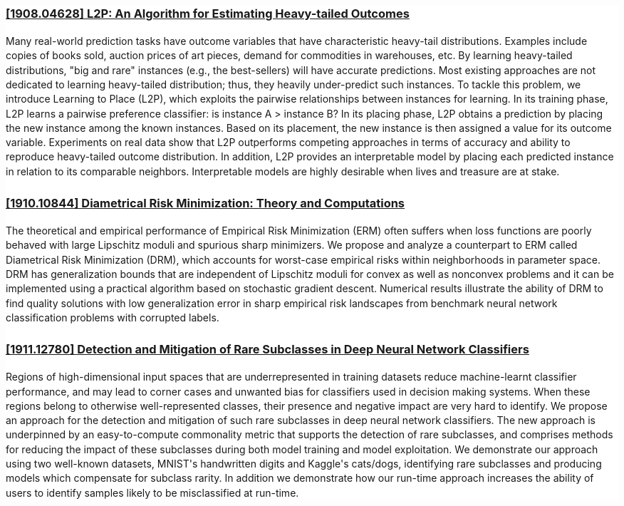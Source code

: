     

### [[1908.04628] L2P: An Algorithm for Estimating Heavy-tailed Outcomes](http://arxiv.org/abs/1908.04628)


  Many real-world prediction tasks have outcome variables that have
characteristic heavy-tail distributions. Examples include copies of books sold,
auction prices of art pieces, demand for commodities in warehouses, etc. By
learning heavy-tailed distributions, "big and rare" instances (e.g., the
best-sellers) will have accurate predictions. Most existing approaches are not
dedicated to learning heavy-tailed distribution; thus, they heavily
under-predict such instances. To tackle this problem, we introduce Learning to
Place (L2P), which exploits the pairwise relationships between instances for
learning. In its training phase, L2P learns a pairwise preference classifier:
is instance A > instance B? In its placing phase, L2P obtains a prediction by
placing the new instance among the known instances. Based on its placement, the
new instance is then assigned a value for its outcome variable. Experiments on
real data show that L2P outperforms competing approaches in terms of accuracy
and ability to reproduce heavy-tailed outcome distribution. In addition, L2P
provides an interpretable model by placing each predicted instance in relation
to its comparable neighbors. Interpretable models are highly desirable when
lives and treasure are at stake.

    

### [[1910.10844] Diametrical Risk Minimization: Theory and Computations](http://arxiv.org/abs/1910.10844)


  The theoretical and empirical performance of Empirical Risk Minimization
(ERM) often suffers when loss functions are poorly behaved with large Lipschitz
moduli and spurious sharp minimizers. We propose and analyze a counterpart to
ERM called Diametrical Risk Minimization (DRM), which accounts for worst-case
empirical risks within neighborhoods in parameter space. DRM has generalization
bounds that are independent of Lipschitz moduli for convex as well as nonconvex
problems and it can be implemented using a practical algorithm based on
stochastic gradient descent. Numerical results illustrate the ability of DRM to
find quality solutions with low generalization error in sharp empirical risk
landscapes from benchmark neural network classification problems with corrupted
labels.

    

### [[1911.12780] Detection and Mitigation of Rare Subclasses in Deep Neural Network Classifiers](http://arxiv.org/abs/1911.12780)


  Regions of high-dimensional input spaces that are underrepresented in
training datasets reduce machine-learnt classifier performance, and may lead to
corner cases and unwanted bias for classifiers used in decision making systems.
When these regions belong to otherwise well-represented classes, their presence
and negative impact are very hard to identify. We propose an approach for the
detection and mitigation of such rare subclasses in deep neural network
classifiers. The new approach is underpinned by an easy-to-compute commonality
metric that supports the detection of rare subclasses, and comprises methods
for reducing the impact of these subclasses during both model training and
model exploitation. We demonstrate our approach using two well-known datasets,
MNIST's handwritten digits and Kaggle's cats/dogs, identifying rare subclasses
and producing models which compensate for subclass rarity. In addition we
demonstrate how our run-time approach increases the ability of users to
identify samples likely to be misclassified at run-time.
